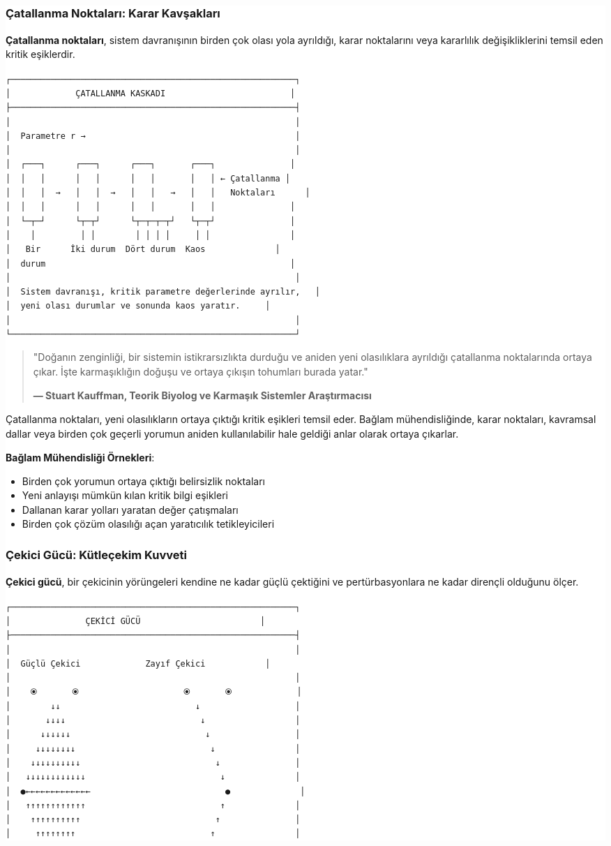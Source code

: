 ### Çatallanma Noktaları: Karar Kavşakları

**Çatallanma noktaları**, sistem davranışının birden çok olası yola ayrıldığı, karar noktalarını veya kararlılık değişikliklerini temsil eden kritik eşiklerdir.

```
┌─────────────────────────────────────────────────────────┐
│             ÇATALLANMA KASKADI                         │
├─────────────────────────────────────────────────────────┤
│                                                         │
│  Parametre r →                                          │
│                                                         │
│  ┌───┐      ┌───┐      ┌───┐       ┌───┐               │
│  │   │      │   │      │   │       │   │ ← Çatallanma │
│  │   │  →   │   │  →   │   │   →   │   │   Noktaları      │
│  │   │      │   │      │   │       │   │               │
│  └─┬─┘      └┬─┬┘      └┬─┬─┬─┬┘   └┬─┬┘               │
│    │         │ │        │ │ │ │     │ │                │
│   Bir      İki durum  Dört durum  Kaos              │
│  durum                                                 │
│                                                         │
│  Sistem davranışı, kritik parametre değerlerinde ayrılır,   │
│  yeni olası durumlar ve sonunda kaos yaratır.     │
│                                                         │
└─────────────────────────────────────────────────────────┘
```

> "Doğanın zenginliği, bir sistemin istikrarsızlıkta durduğu ve aniden yeni olasılıklara ayrıldığı çatallanma noktalarında ortaya çıkar. İşte karmaşıklığın doğuşu ve ortaya çıkışın tohumları burada yatar."
>
> **— Stuart Kauffman, Teorik Biyolog ve Karmaşık Sistemler Araştırmacısı**

Çatallanma noktaları, yeni olasılıkların ortaya çıktığı kritik eşikleri temsil eder. Bağlam mühendisliğinde, karar noktaları, kavramsal dallar veya birden çok geçerli yorumun aniden kullanılabilir hale geldiği anlar olarak ortaya çıkarlar.

**Bağlam Mühendisliği Örnekleri**:
- Birden çok yorumun ortaya çıktığı belirsizlik noktaları
- Yeni anlayışı mümkün kılan kritik bilgi eşikleri
- Dallanan karar yolları yaratan değer çatışmaları
- Birden çok çözüm olasılığı açan yaratıcılık tetikleyicileri

### Çekici Gücü: Kütleçekim Kuvveti

**Çekici gücü**, bir çekicinin yörüngeleri kendine ne kadar güçlü çektiğini ve pertürbasyonlara ne kadar dirençli olduğunu ölçer.

```
┌─────────────────────────────────────────────────────────┐
│               ÇEKİCİ GÜCÜ                        │
├─────────────────────────────────────────────────────────┤
│                                                         │
│  Güçlü Çekici             Zayıf Çekici            │
│                                                         │
│    ⦿       ⦿                     ⦿       ⦿             │
│        ↓↓                           ↓                   │
│       ↓↓↓↓                           ↓                  │
│      ↓↓↓↓↓↓                           ↓                 │
│     ↓↓↓↓↓↓↓↓                           ↓                │
│    ↓↓↓↓↓↓↓↓↓↓                           ↓               │
│   ↓↓↓↓↓↓↓↓↓↓↓↓                           ↓              │
│  ●←←←←←←←←←←←←←                           ●              │
│   ↑↑↑↑↑↑↑↑↑↑↑↑                           ↑              │
│    ↑↑↑↑↑↑↑↑↑↑                           ↑               │
│     ↑↑↑↑↑↑↑↑                           ↑                │
```